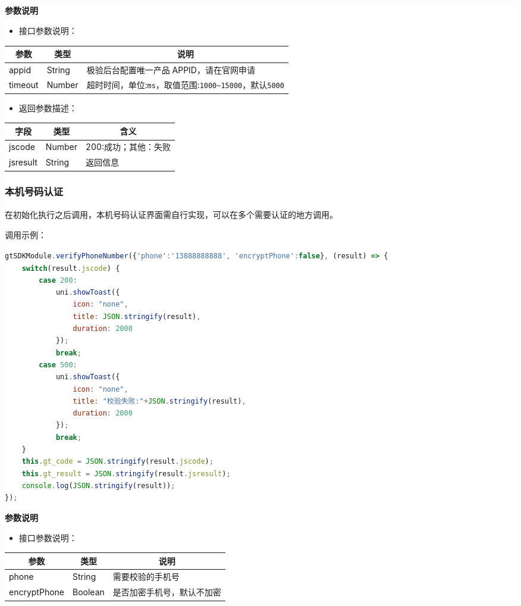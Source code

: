 **参数说明**

- 接口参数说明：

参数|类型|说明
---|---|---
appid|String|极验后台配置唯一产品 APPID，请在官网申请
timeout|Number|超时时间，单位:`ms`，取值范围:`1000~15000`，默认`5000`

- 返回参数描述：

字段|类型|含义
---|---|---
jscode|Number|200:成功；其他：失败
jsresult|String|返回信息


### 本机号码认证

在初始化执行之后调用，本机号码认证界面需自行实现，可以在多个需要认证的地方调用。


调用示例：

```js
gtSDKModule.verifyPhoneNumber({'phone':'13888888888', 'encryptPhone':false}, (result) => {
    switch(result.jscode) {
        case 200:
            uni.showToast({
                icon: "none",
                title: JSON.stringify(result),
                duration: 2000
            });
            break;
        case 500:
            uni.showToast({
                icon: "none",
                title: "校验失败:"+JSON.stringify(result),
                duration: 2000
            });
            break;
    }
    this.gt_code = JSON.stringify(result.jscode);
    this.gt_result = JSON.stringify(result.jsresult);
    console.log(JSON.stringify(result));
});
```


**参数说明**

- 接口参数说明：

参数|类型|说明
---|---|---
phone|String|需要校验的手机号
encryptPhone|Boolean|是否加密手机号，默认不加密
